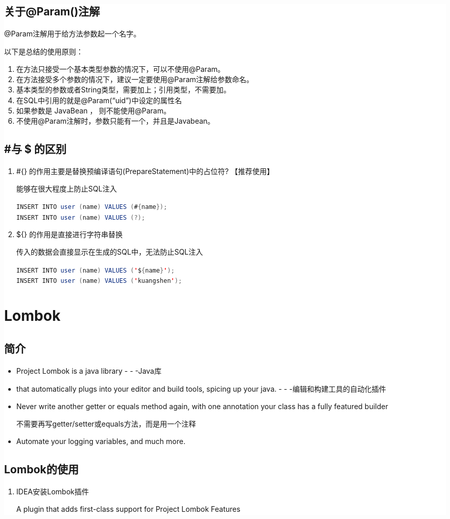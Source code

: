 ## 关于@Param()注解

@Param注解用于给方法参数起一个名字。

以下是总结的使用原则：

1. 在方法只接受一个基本类型参数的情况下，可以不使用@Param。
2. 在方法接受多个参数的情况下，建议一定要使用@Param注解给参数命名。
3. 基本类型的参数或者String类型，需要加上；引用类型，不需要加。
4. 在SQL中引用的就是@Param(“uid”)中设定的属性名
5. 如果参数是 JavaBean ， 则不能使用@Param。
6. 不使用@Param注解时，参数只能有一个，并且是Javabean。

## #与 $ 的区别

1. \#{} 的作用主要是替换预编译语句(PrepareStatement)中的占位符? 【推荐使用】

   能够在很大程度上防止SQL注入

   ```java
   INSERT INTO user (name) VALUES (#{name});
   INSERT INTO user (name) VALUES (?);
   ```

2. ${} 的作用是直接进行字符串替换

   传入的数据会直接显示在生成的SQL中，无法防止SQL注入

   ```java
   INSERT INTO user (name) VALUES ('${name}');
   INSERT INTO user (name) VALUES ('kuangshen');
   ```

# Lombok

## 简介

- Project Lombok is a java library - - -Java库

- that automatically plugs into your editor and build tools, spicing up your java. - - -编辑和构建工具的自动化插件

- Never write another getter or equals method again, with one  annotation your class has a fully featured builder

  不需要再写getter/setter或equals方法，而是用一个注释 

- Automate your  logging variables, and much more. 	

## Lombok的使用

1. IDEA安装Lombok插件

   A plugin that adds first-class support for Project Lombok Features
